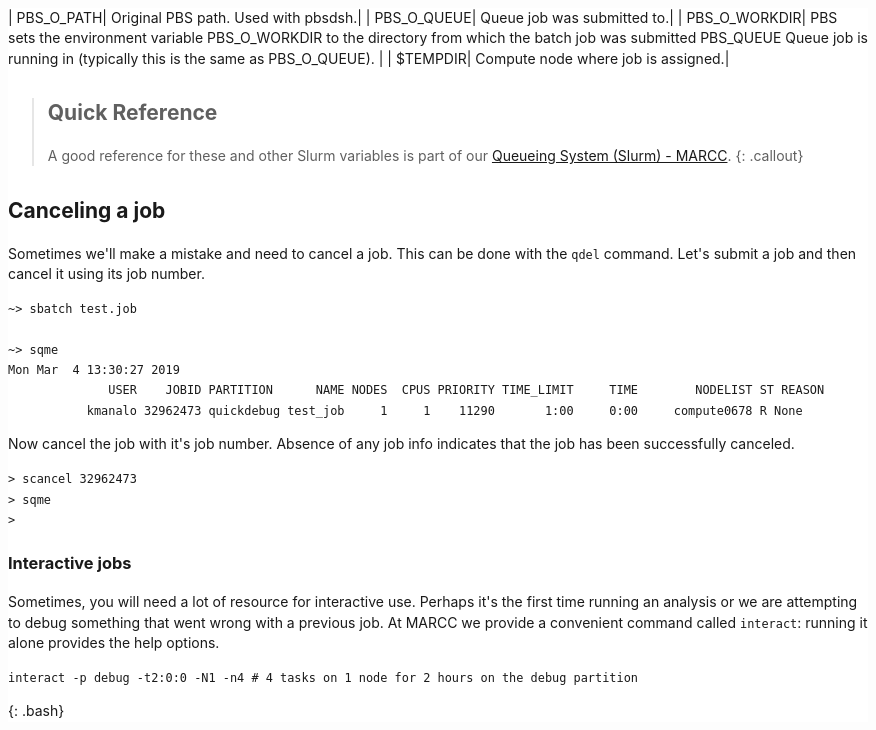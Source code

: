 | PBS_O_PATH|  Original PBS path. Used with pbsdsh.|
| PBS_O_QUEUE|  Queue job was submitted to.|
| PBS_O_WORKDIR|  PBS sets the environment variable PBS_O_WORKDIR to the directory from which the batch job was submitted PBS_QUEUE Queue job is running in (typically this is the same as PBS_O_QUEUE). |
| $TEMPDIR|  Compute node where job is assigned.|

> ## Quick Reference
>A good reference for these and other Slurm variables is part of our [Queueing System (Slurm) - MARCC](https://www.marcc.jhu.edu/getting-started/running-jobs/).
{: .callout}

## Canceling a job


Sometimes we'll make a mistake and need to cancel a job.
This can be done with the `qdel` command.
Let's submit a job and then cancel it using its job number.

```
~> sbatch test.job

~> sqme
Mon Mar  4 13:30:27 2019
              USER    JOBID PARTITION      NAME NODES  CPUS PRIORITY TIME_LIMIT     TIME        NODELIST ST REASON
           kmanalo 32962473 quickdebug test_job     1     1    11290       1:00     0:00     compute0678 R None

```

Now cancel the job with it's job number. 
Absence of any job info indicates that the job has been successfully canceled.

```
> scancel 32962473
> sqme
>
```
### Interactive jobs

Sometimes, you will need a lot of resource for interactive use.  Perhaps it's
the first time running an analysis or we are attempting to debug something that
went wrong with a previous job.  At MARCC we provide a convenient command called
`interact`: running it alone provides the help options.

```
interact -p debug -t2:0:0 -N1 -n4 # 4 tasks on 1 node for 2 hours on the debug partition
```
{: .bash}
